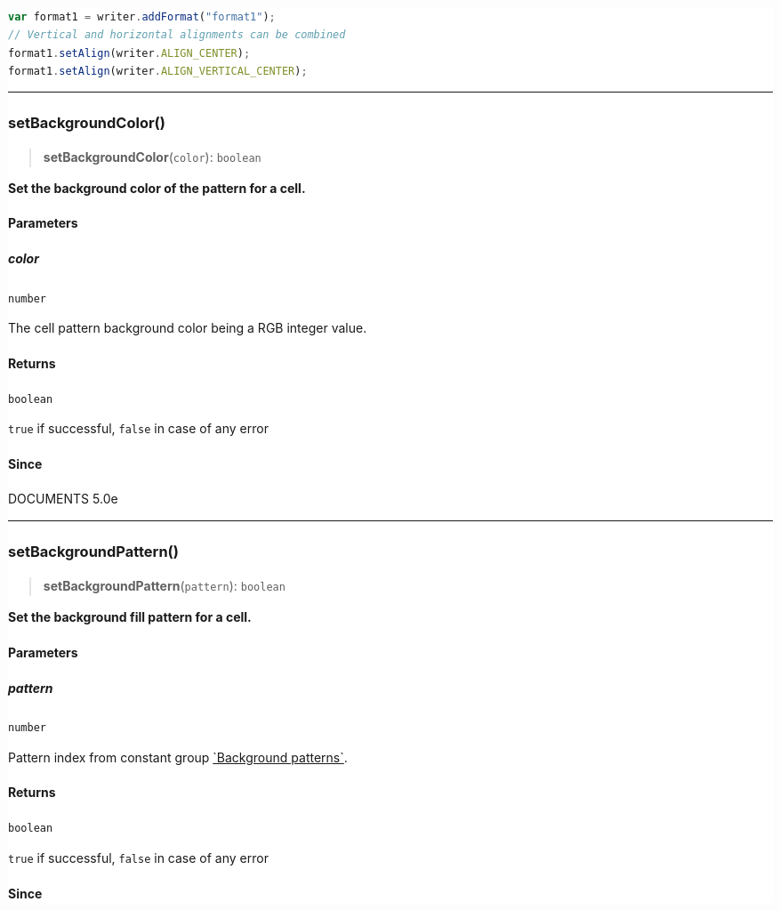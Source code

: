 ```ts
var format1 = writer.addFormat("format1");
// Vertical and horizontal alignments can be combined
format1.setAlign(writer.ALIGN_CENTER);
format1.setAlign(writer.ALIGN_VERTICAL_CENTER);
```

***

### setBackgroundColor()

> **setBackgroundColor**(`color`): `boolean`

**Set the background color of the pattern for a cell.**

#### Parameters

##### color

`number`

The cell pattern background color being a RGB integer value.

#### Returns

`boolean`

`true` if successful, `false` in case of any error

#### Since

DOCUMENTS 5.0e

***

### setBackgroundPattern()

> **setBackgroundPattern**(`pattern`): `boolean`

**Set the background fill pattern for a cell.**

#### Parameters

##### pattern

`number`

Pattern index from constant group [\`Background patterns\`](../classes/XLSXWriter.md#pattern_dark_down).

#### Returns

`boolean`

`true` if successful, `false` in case of any error

#### Since
